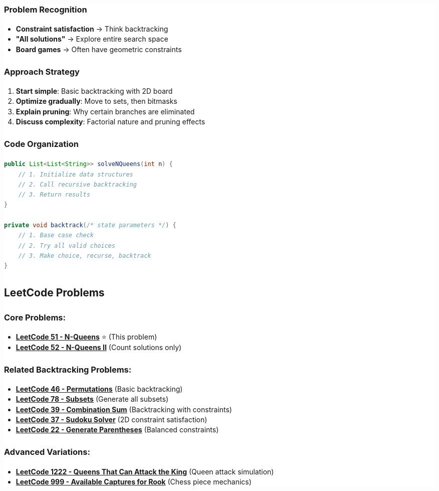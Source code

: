 ### Problem Recognition
- **Constraint satisfaction** → Think backtracking
- **"All solutions"** → Explore entire search space
- **Board games** → Often have geometric constraints

### Approach Strategy
1. **Start simple**: Basic backtracking with 2D board
2. **Optimize gradually**: Move to sets, then bitmasks
3. **Explain pruning**: Why certain branches are eliminated
4. **Discuss complexity**: Factorial nature and pruning effects

### Code Organization
```java
public List<List<String>> solveNQueens(int n) {
    // 1. Initialize data structures
    // 2. Call recursive backtracking
    // 3. Return results
}

private void backtrack(/* state parameters */) {
    // 1. Base case check
    // 2. Try all valid choices
    // 3. Make choice, recurse, backtrack
}
```

## LeetCode Problems

### Core Problems:
- **[LeetCode 51 - N-Queens](https://leetcode.com/problems/n-queens/)** ⭐ (This problem)
- **[LeetCode 52 - N-Queens II](https://leetcode.com/problems/n-queens-ii/)** (Count solutions only)

### Related Backtracking Problems:
- **[LeetCode 46 - Permutations](https://leetcode.com/problems/permutations/)** (Basic backtracking)
- **[LeetCode 78 - Subsets](https://leetcode.com/problems/subsets/)** (Generate all subsets)
- **[LeetCode 39 - Combination Sum](https://leetcode.com/problems/combination-sum/)** (Backtracking with constraints)
- **[LeetCode 37 - Sudoku Solver](https://leetcode.com/problems/sudoku-solver/)** (2D constraint satisfaction)
- **[LeetCode 22 - Generate Parentheses](https://leetcode.com/problems/generate-parentheses/)** (Balanced constraints)

### Advanced Variations:
- **[LeetCode 1222 - Queens That Can Attack the King](https://leetcode.com/problems/queens-that-can-attack-the-king/)** (Queen attack simulation)
- **[LeetCode 999 - Available Captures for Rook](https://leetcode.com/problems/available-captures-for-rook/)** (Chess piece mechanics)
